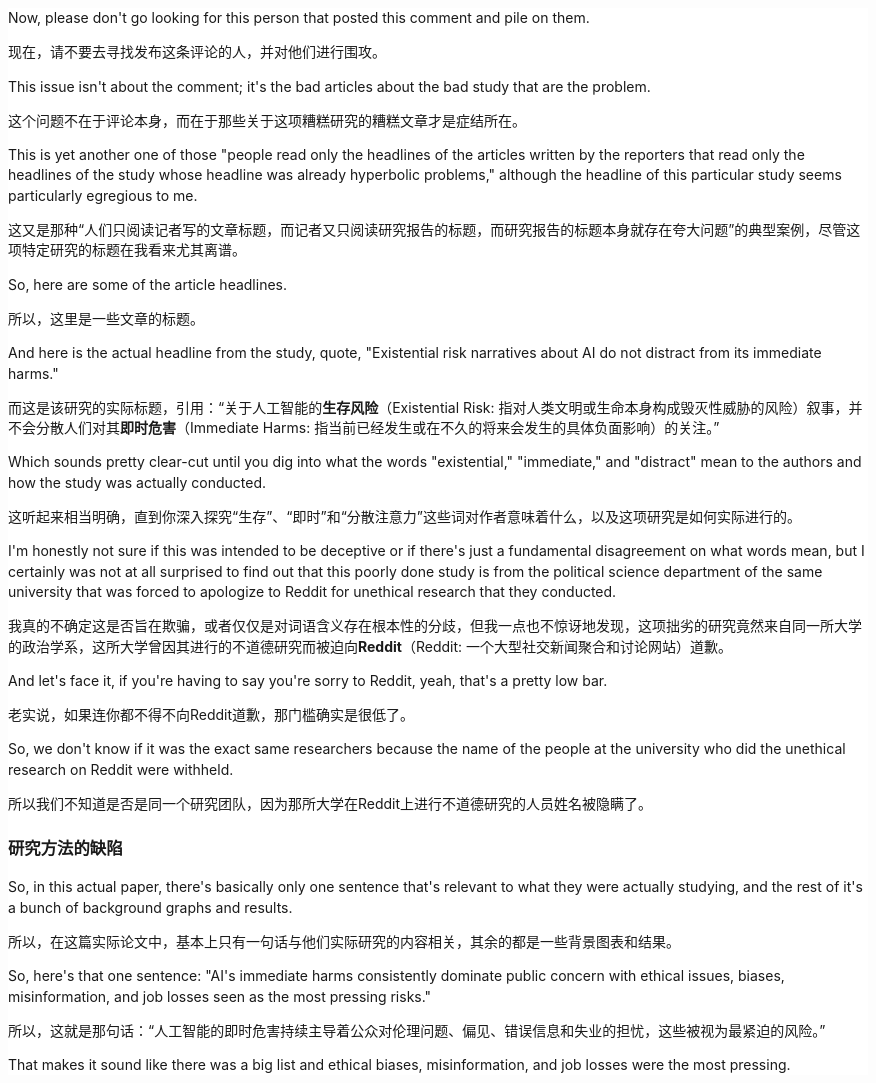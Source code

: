 Now, please don't go looking for this person that posted this comment and pile on them.

现在，请不要去寻找发布这条评论的人，并对他们进行围攻。

This issue isn't about the comment; it's the bad articles about the bad study that are the problem.

这个问题不在于评论本身，而在于那些关于这项糟糕研究的糟糕文章才是症结所在。

This is yet another one of those "people read only the headlines of the articles written by the reporters that read only the headlines of the study whose headline was already hyperbolic problems," although the headline of this particular study seems particularly egregious to me.

这又是那种“人们只阅读记者写的文章标题，而记者又只阅读研究报告的标题，而研究报告的标题本身就存在夸大问题”的典型案例，尽管这项特定研究的标题在我看来尤其离谱。

So, here are some of the article headlines.

所以，这里是一些文章的标题。

And here is the actual headline from the study, quote, "Existential risk narratives about AI do not distract from its immediate harms."

而这是该研究的实际标题，引用：“关于人工智能的**生存风险**（Existential Risk: 指对人类文明或生命本身构成毁灭性威胁的风险）叙事，并不会分散人们对其**即时危害**（Immediate Harms: 指当前已经发生或在不久的将来会发生的具体负面影响）的关注。”

Which sounds pretty clear-cut until you dig into what the words "existential," "immediate," and "distract" mean to the authors and how the study was actually conducted.

这听起来相当明确，直到你深入探究“生存”、“即时”和“分散注意力”这些词对作者意味着什么，以及这项研究是如何实际进行的。

I'm honestly not sure if this was intended to be deceptive or if there's just a fundamental disagreement on what words mean, but I certainly was not at all surprised to find out that this poorly done study is from the political science department of the same university that was forced to apologize to Reddit for unethical research that they conducted.

我真的不确定这是否旨在欺骗，或者仅仅是对词语含义存在根本性的分歧，但我一点也不惊讶地发现，这项拙劣的研究竟然来自同一所大学的政治学系，这所大学曾因其进行的不道德研究而被迫向**Reddit**（Reddit: 一个大型社交新闻聚合和讨论网站）道歉。

And let's face it, if you're having to say you're sorry to Reddit, yeah, that's a pretty low bar.

老实说，如果连你都不得不向Reddit道歉，那门槛确实是很低了。

So, we don't know if it was the exact same researchers because the name of the people at the university who did the unethical research on Reddit were withheld.

所以我们不知道是否是同一个研究团队，因为那所大学在Reddit上进行不道德研究的人员姓名被隐瞒了。

### 研究方法的缺陷

So, in this actual paper, there's basically only one sentence that's relevant to what they were actually studying, and the rest of it's a bunch of background graphs and results.

所以，在这篇实际论文中，基本上只有一句话与他们实际研究的内容相关，其余的都是一些背景图表和结果。

So, here's that one sentence: "AI's immediate harms consistently dominate public concern with ethical issues, biases, misinformation, and job losses seen as the most pressing risks."

所以，这就是那句话：“人工智能的即时危害持续主导着公众对伦理问题、偏见、错误信息和失业的担忧，这些被视为最紧迫的风险。”

That makes it sound like there was a big list and ethical biases, misinformation, and job losses were the most pressing.
